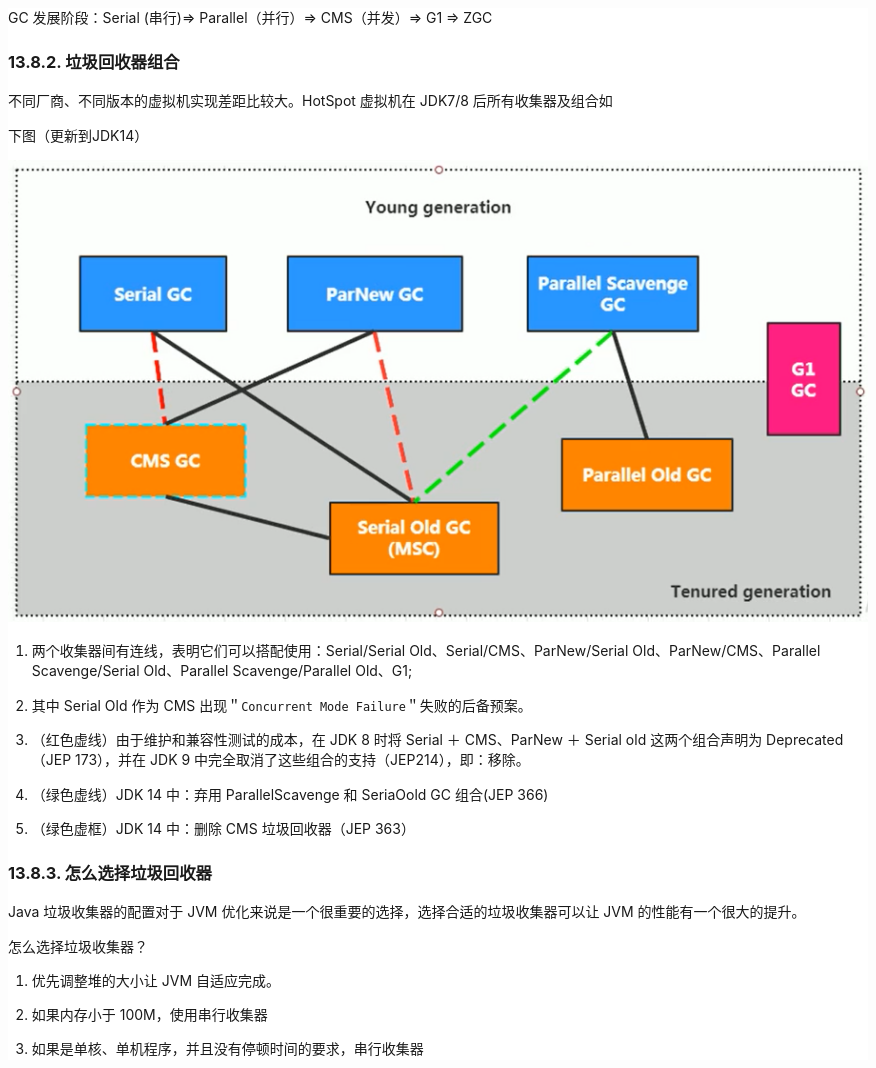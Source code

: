GC 发展阶段：Serial (串行)=> Parallel（并行）=> CMS（并发）=> G1 => ZGC

### 13.8.2. 垃圾回收器组合

不同厂商、不同版本的虚拟机实现差距比较大。HotSpot 虚拟机在 JDK7/8 后所有收集器及组合如

下图（更新到JDK14）

![image-20200714080151020](images/13-垃圾回收器/5e57edaa3ec7295424480c67daee499e.png)

1. 两个收集器间有连线，表明它们可以搭配使用：Serial/Serial Old、Serial/CMS、ParNew/Serial Old、ParNew/CMS、Parallel Scavenge/Serial Old、Parallel Scavenge/Parallel Old、G1;

2. 其中 Serial Old 作为 CMS 出现＂`Concurrent Mode Failure`＂失败的后备预案。

3. （红色虚线）由于维护和兼容性测试的成本，在 JDK 8 时将 Serial ＋ CMS、ParNew ＋ Serial old 这两个组合声明为 Deprecated（JEP 173），并在 JDK 9 中完全取消了这些组合的支持（JEP214），即：移除。

4. （绿色虚线）JDK 14 中：弃用 ParallelScavenge 和 SeriaOold GC 组合(JEP 366)

5. （绿色虚框）JDK 14 中：删除 CMS 垃圾回收器（JEP 363）

### 13.8.3. 怎么选择垃圾回收器

Java 垃圾收集器的配置对于 JVM 优化来说是一个很重要的选择，选择合适的垃圾收集器可以让 JVM 的性能有一个很大的提升。

怎么选择垃圾收集器？

1. 优先调整堆的大小让 JVM 自适应完成。

2. 如果内存小于 100M，使用串行收集器

3. 如果是单核、单机程序，并且没有停顿时间的要求，串行收集器

